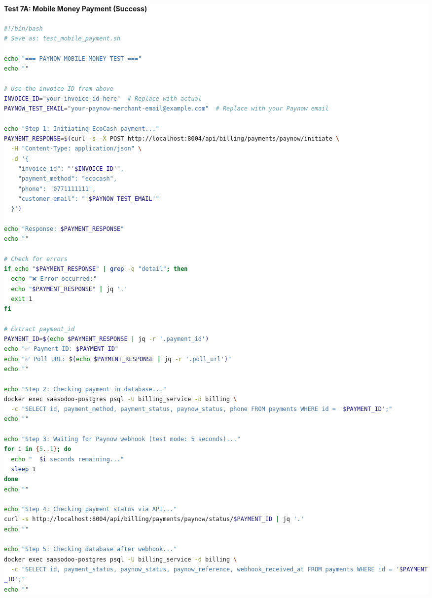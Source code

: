 ```bash
```

#### Test 7A: Mobile Money Payment (Success)

```bash
#!/bin/bash
# Save as: test_mobile_payment.sh

echo "=== PAYNOW MOBILE MONEY TEST ==="
echo ""

# Use the invoice ID from above
INVOICE_ID="your-invoice-id-here"  # Replace with actual
PAYNOW_TEST_EMAIL="your-paynow-merchant-email@example.com"  # Replace with your Paynow email

echo "Step 1: Initiating EcoCash payment..."
PAYMENT_RESPONSE=$(curl -s -X POST http://localhost:8004/api/billing/payments/paynow/initiate \
  -H "Content-Type: application/json" \
  -d '{
    "invoice_id": "'$INVOICE_ID'",
    "payment_method": "ecocash",
    "phone": "0771111111",
    "customer_email": "'$PAYNOW_TEST_EMAIL'"
  }')

echo "Response: $PAYMENT_RESPONSE"
echo ""

# Check for errors
if echo "$PAYMENT_RESPONSE" | grep -q "detail"; then
  echo "❌ Error occurred:"
  echo "$PAYMENT_RESPONSE" | jq '.'
  exit 1
fi

# Extract payment_id
PAYMENT_ID=$(echo $PAYMENT_RESPONSE | jq -r '.payment_id')
echo "✅ Payment ID: $PAYMENT_ID"
echo "✅ Poll URL: $(echo $PAYMENT_RESPONSE | jq -r '.poll_url')"
echo ""

echo "Step 2: Checking payment in database..."
docker exec saasodoo-postgres psql -U billing_service -d billing \
  -c "SELECT id, payment_method, payment_status, paynow_status, phone FROM payments WHERE id = '$PAYMENT_ID';"
echo ""

echo "Step 3: Waiting for Paynow webhook (test mode: 5 seconds)..."
for i in {5..1}; do
  echo "  $i seconds remaining..."
  sleep 1
done
echo ""

echo "Step 4: Checking payment status via API..."
curl -s http://localhost:8004/api/billing/payments/paynow/status/$PAYMENT_ID | jq '.'
echo ""

echo "Step 5: Checking database after webhook..."
docker exec saasodoo-postgres psql -U billing_service -d billing \
  -c "SELECT id, payment_status, paynow_status, paynow_reference, webhook_received_at FROM payments WHERE id = '$PAYMENT_ID';"
echo ""

```